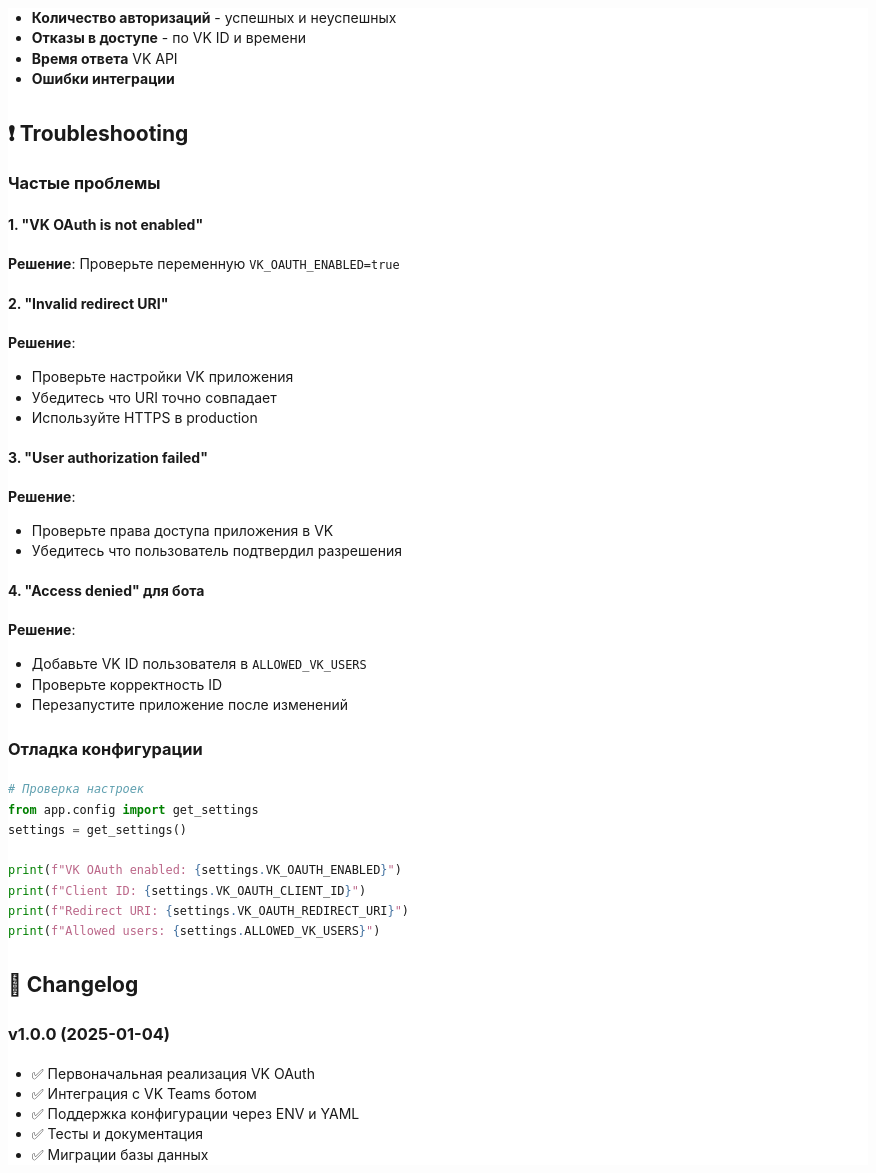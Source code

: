 - **Количество авторизаций** - успешных и неуспешных
- **Отказы в доступе** - по VK ID и времени
- **Время ответа** VK API
- **Ошибки интеграции**

## ❗ Troubleshooting

### Частые проблемы

#### 1. "VK OAuth is not enabled"
**Решение**: Проверьте переменную `VK_OAUTH_ENABLED=true`

#### 2. "Invalid redirect URI"
**Решение**: 
- Проверьте настройки VK приложения
- Убедитесь что URI точно совпадает
- Используйте HTTPS в production

#### 3. "User authorization failed"
**Решение**:
- Проверьте права доступа приложения в VK
- Убедитесь что пользователь подтвердил разрешения

#### 4. "Access denied" для бота
**Решение**:
- Добавьте VK ID пользователя в `ALLOWED_VK_USERS`
- Проверьте корректность ID
- Перезапустите приложение после изменений

### Отладка конфигурации

```python
# Проверка настроек
from app.config import get_settings
settings = get_settings()

print(f"VK OAuth enabled: {settings.VK_OAUTH_ENABLED}")
print(f"Client ID: {settings.VK_OAUTH_CLIENT_ID}")
print(f"Redirect URI: {settings.VK_OAUTH_REDIRECT_URI}")
print(f"Allowed users: {settings.ALLOWED_VK_USERS}")
```

## 📝 Changelog

### v1.0.0 (2025-01-04)
- ✅ Первоначальная реализация VK OAuth
- ✅ Интеграция с VK Teams ботом
- ✅ Поддержка конфигурации через ENV и YAML
- ✅ Тесты и документация
- ✅ Миграции базы данных
